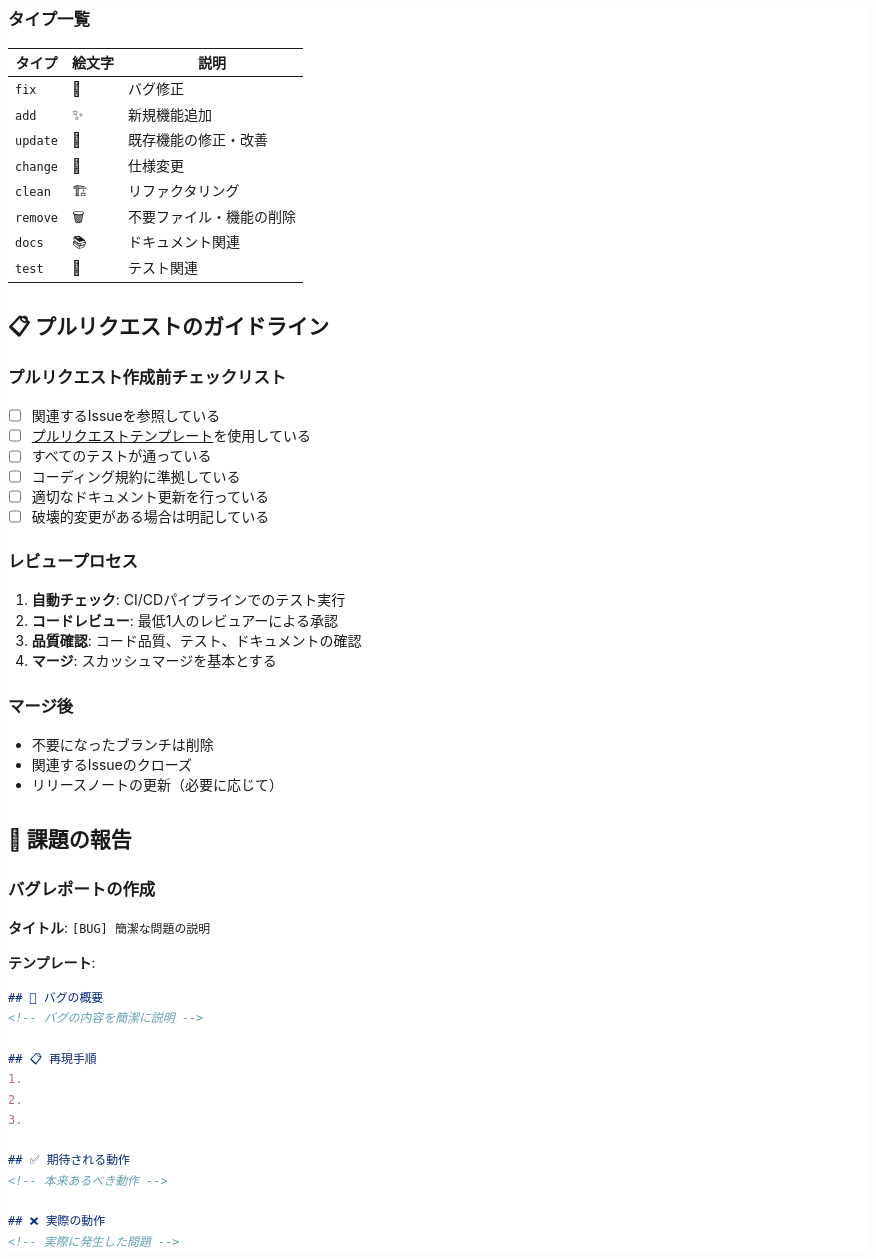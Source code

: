 ### タイプ一覧
| タイプ | 絵文字 | 説明 |
|--------|--------|------|
| `fix` | 🐛 | バグ修正 |
| `add` | ✨ | 新規機能追加 |
| `update` | 🔧 | 既存機能の修正・改善 |
| `change` | 🔄 | 仕様変更 |
| `clean` | 🏗️ | リファクタリング |
| `remove` | 🗑️ | 不要ファイル・機能の削除 |
| `docs` | 📚 | ドキュメント関連 |
| `test` | 🧪 | テスト関連 |

## 📋 プルリクエストのガイドライン

### プルリクエスト作成前チェックリスト

- [ ] 関連するIssueを参照している
- [ ] [プルリクエストテンプレート](pull_request_template.md)を使用している
- [ ] すべてのテストが通っている
- [ ] コーディング規約に準拠している
- [ ] 適切なドキュメント更新を行っている
- [ ] 破壊的変更がある場合は明記している

### レビュープロセス

1. **自動チェック**: CI/CDパイプラインでのテスト実行
2. **コードレビュー**: 最低1人のレビュアーによる承認
3. **品質確認**: コード品質、テスト、ドキュメントの確認
4. **マージ**: スカッシュマージを基本とする

### マージ後

- 不要になったブランチは削除
- 関連するIssueのクローズ
- リリースノートの更新（必要に応じて）

## 🐛 課題の報告

### バグレポートの作成

**タイトル**: `[BUG] 簡潔な問題の説明`

**テンプレート**:
```markdown
## 🐛 バグの概要
<!-- バグの内容を簡潔に説明 -->

## 📋 再現手順
1. 
2. 
3. 

## ✅ 期待される動作
<!-- 本来あるべき動作 -->

## ❌ 実際の動作
<!-- 実際に発生した問題 -->
```
